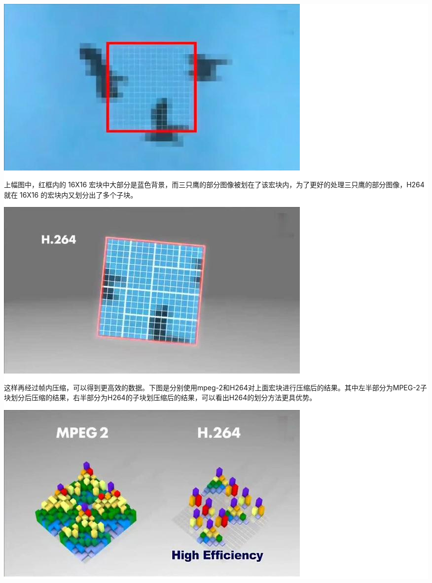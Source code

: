  ![img](img/36.png)

 

上幅图中，红框内的 16X16 宏块中大部分是蓝色背景，而三只鹰的部分图像被划在了该宏块内，为了更好的处理三只鹰的部分图像，H264就在 16X16 的宏块内又划分出了多个子块。

 ![img](img/37.png)

 

这样再经过帧内压缩，可以得到更高效的数据。下图是分别使用mpeg-2和H264对上面宏块进行压缩后的结果。其中左半部分为MPEG-2子块划分后压缩的结果，右半部分为H264的子块划压缩后的结果，可以看出H264的划分方法更具优势。

 ![img](img/39.png)
